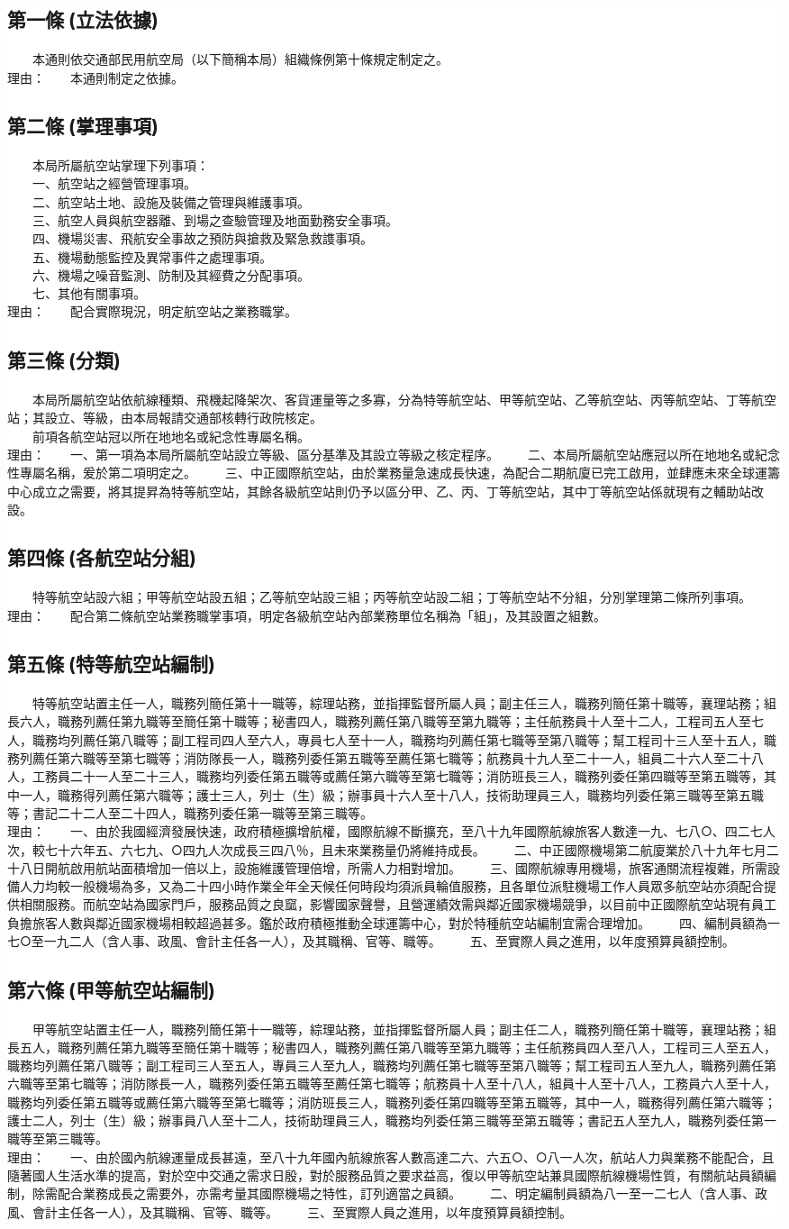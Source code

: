 第一條 (立法依據)
-----------------
　　本通則依交通部民用航空局（以下簡稱本局）組織條例第十條規定制定之。  
理由：　　本通則制定之依據。

第二條 (掌理事項)
-----------------
　　本局所屬航空站掌理下列事項：  
　　一、航空站之經營管理事項。  
　　二、航空站土地、設施及裝備之管理與維護事項。  
　　三、航空人員與航空器離、到場之查驗管理及地面勤務安全事項。  
　　四、機場災害、飛航安全事故之預防與搶救及緊急救謢事項。  
　　五、機場動態監控及異常事件之處理事項。  
　　六、機場之噪音監測、防制及其經費之分配事項。  
　　七、其他有關事項。  
理由：　　配合實際現況，明定航空站之業務職掌。

第三條 (分類)
-------------
　　本局所屬航空站依航線種類、飛機起降架次、客貨運量等之多寡，分為特等航空站、甲等航空站、乙等航空站、丙等航空站、丁等航空站；其設立、等級，由本局報請交通部核轉行政院核定。  
　　前項各航空站冠以所在地地名或紀念性專屬名稱。  
理由：　　一、第一項為本局所屬航空站設立等級、區分基準及其設立等級之核定程序。
　　二、本局所屬航空站應冠以所在地地名或紀念性專屬名稱，爰於第二項明定之。
　　三、中正國際航空站，由於業務量急速成長快速，為配合二期航廈已完工啟用，並肆應未來全球運籌中心成立之需要，將其提昇為特等航空站，其餘各級航空站則仍予以區分甲、乙、丙、丁等航空站，其中丁等航空站係就現有之輔助站改設。

第四條 (各航空站分組)
---------------------
　　特等航空站設六組；甲等航空站設五組；乙等航空站設三組；丙等航空站設二組；丁等航空站不分組，分別掌理第二條所列事項。  
理由：　　配合第二條航空站業務職掌事項，明定各級航空站內部業務單位名稱為「組」，及其設置之組數。

第五條 (特等航空站編制)
-----------------------
　　特等航空站置主任一人，職務列簡任第十一職等，綜理站務，並指揮監督所屬人員；副主任三人，職務列簡任第十職等，襄理站務；組長六人，職務列薦任第九職等至簡任第十職等；秘書四人，職務列薦任第八職等至第九職等；主任航務員十人至十二人，工程司五人至七人，職務均列薦任第八職等；副工程司四人至六人，專員七人至十一人，職務均列薦任第七職等至第八職等；幫工程司十三人至十五人，職務列薦任第六職等至第七職等；消防隊長一人，職務列委任第五職等至薦任第七職等；航務員十九人至二十一人，組員二十六人至二十八人，工務員二十一人至二十三人，職務均列委任第五職等或薦任第六職等至第七職等；消防班長三人，職務列委任第四職等至第五職等，其中一人，職務得列薦任第六職等；護士三人，列士（生）級；辦事員十六人至十八人，技術助理員三人，職務均列委任第三職等至第五職等；書記二十二人至二十四人，職務列委任第一職等至第三職等。  
理由：　　一、由於我國經濟發展快速，政府積極擴增航權，國際航線不斷擴充，至八十九年國際航線旅客人數達一九、七八○、四二七人次，較七十六年五、六七九、○四九人次成長三四八％，且未來業務量仍將維持成長。
　　二、中正國際機場第二航廈業於八十九年七月二十八日開航啟用航站面積增加一倍以上，設施維護管理倍增，所需人力相對增加。
　　三、國際航線專用機場，旅客通關流程複雜，所需設備人力均較一般機場為多，又為二十四小時作業全年全天候任何時段均須派員輪值服務，且各單位派駐機場工作人員眾多航空站亦須配合提供相關服務。而航空站為國家門戶，服務品質之良窳，影響國家聲譽，且營運績效需與鄰近國家機場競爭，以目前中正國際航空站現有員工負擔旅客人數與鄰近國家機場相較超過甚多。鑑於政府積極推動全球運籌中心，對於特種航空站編制宜需合理增加。
　　四、編制員額為一七○至一九二人（含人事、政風、會計主任各一人），及其職稱、官等、職等。
　　五、至實際人員之進用，以年度預算員額控制。

第六條 (甲等航空站編制)
-----------------------
　　甲等航空站置主任一人，職務列簡任第十一職等，綜理站務，並指揮監督所屬人員；副主任二人，職務列簡任第十職等，襄理站務；組長五人，職務列薦任第九職等至簡任第十職等；秘書四人，職務列薦任第八職等至第九職等；主任航務員四人至八人，工程司三人至五人，職務均列薦任第八職等；副工程司三人至五人，專員三人至九人，職務均列薦任第七職等至第八職等；幫工程司五人至九人，職務列薦任第六職等至第七職等；消防隊長一人，職務列委任第五職等至薦任第七職等；航務員十人至十八人，組員十人至十八人，工務員六人至十人，職務均列委任第五職等或薦任第六職等至第七職等；消防班長三人，職務列委任第四職等至第五職等，其中一人，職務得列薦任第六職等；護士二人，列士（生）級；辦事員八人至十二人，技術助理員三人，職務均列委任第三職等至第五職等；書記五人至九人，職務列委任第一職等至第三職等。  
理由：　　一、由於國內航線運量成長甚遠，至八十九年國內航線旅客人數高達二六、六五○、○八一人次，航站人力與業務不能配合，且隨著國人生活水準的提高，對於空中交通之需求日殷，對於服務品質之要求益高，復以甲等航空站兼具國際航線機場性質，有關航站員額編制，除需配合業務成長之需要外，亦需考量其國際機場之特性，訂列適當之員額。
　　二、明定編制員額為八一至一二七人（含人事、政風、會計主任各一人），及其職稱、官等、職等。
　　三、至實際人員之進用，以年度預算員額控制。
